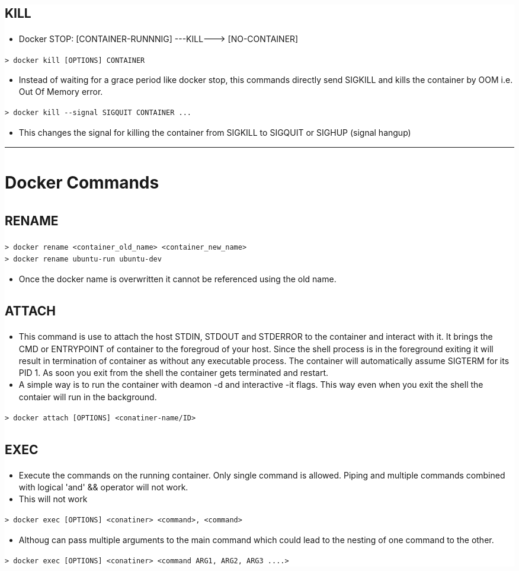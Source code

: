 ## KILL 
   * Docker STOP: [CONTAINER-RUNNNIG] ---KILL---> [NO-CONTAINER]

```
> docker kill [OPTIONS] CONTAINER
```

   * Instead of waiting for a grace period like docker stop, this commands directly send SIGKILL and kills the container by OOM i.e. Out Of Memory error.

```
> docker kill --signal SIGQUIT CONTAINER ...
```

   * This changes the signal for killing the container from SIGKILL to SIGQUIT or SIGHUP (signal hangup)
----------------------------------------------------------------------------------

# Docker Commands

## RENAME
```
> docker rename <container_old_name> <container_new_name>
> docker rename ubuntu-run ubuntu-dev
```
   * Once the docker name is overwritten it cannot be referenced using the old name.

## ATTACH
   * This command is use to attach the host STDIN, STDOUT and STDERROR to the container and interact with it. It brings the CMD or ENTRYPOINT of container to the foregroud of your host. Since the shell process is in the foreground exiting it will result in termination of container as without any executable process. The container will automatically assume SIGTERM for its PID 1. As soon you exit from the shell the container gets terminated and restart. 
   * A simple way is to run the container with deamon -d and interactive -it flags. This way even when you exit the shell the contaier will run in the background.
```
> docker attach [OPTIONS] <conatiner-name/ID>
```

## EXEC
   * Execute the commands on the running container. Only single command is allowed. Piping and multiple commands combined with logical 'and' && operator will not work. 
   * This will not work 

```
> docker exec [OPTIONS] <conatiner> <command>, <command>
```

   * Althoug can pass multiple arguments to the main command which could lead to the nesting of one command to the other.
 
```
> docker exec [OPTIONS] <conatiner> <command ARG1, ARG2, ARG3 ....>
```
